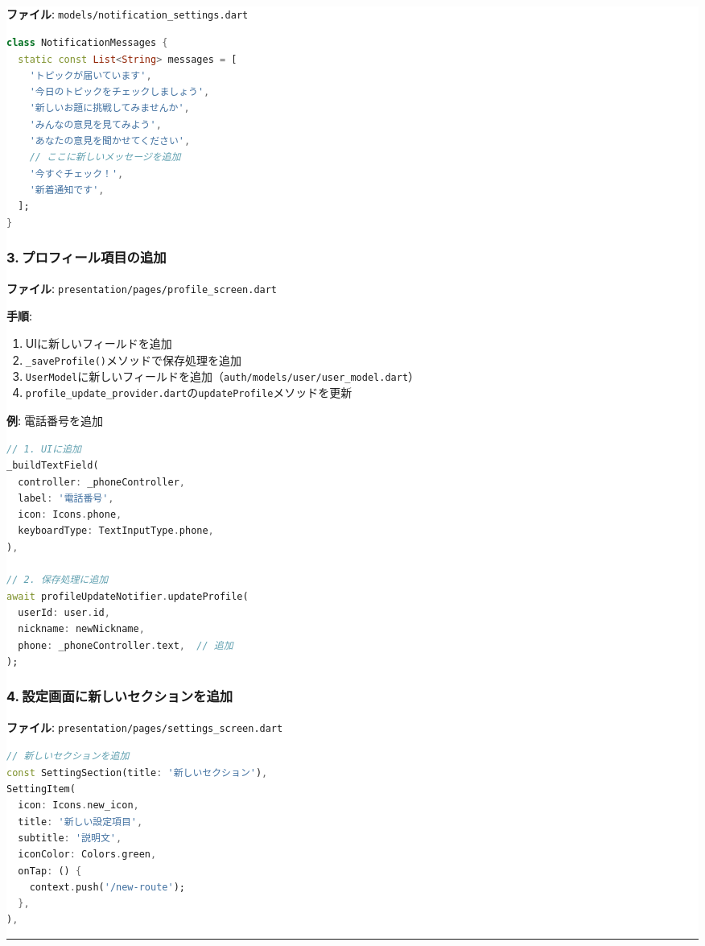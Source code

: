**ファイル**: `models/notification_settings.dart`

```dart
class NotificationMessages {
  static const List<String> messages = [
    'トピックが届いています',
    '今日のトピックをチェックしましょう',
    '新しいお題に挑戦してみませんか',
    'みんなの意見を見てみよう',
    'あなたの意見を聞かせてください',
    // ここに新しいメッセージを追加
    '今すぐチェック！',
    '新着通知です',
  ];
}
```

### 3. プロフィール項目の追加

**ファイル**: `presentation/pages/profile_screen.dart`

**手順**:
1. UIに新しいフィールドを追加
2. `_saveProfile()`メソッドで保存処理を追加
3. `UserModel`に新しいフィールドを追加（`auth/models/user/user_model.dart`）
4. `profile_update_provider.dart`の`updateProfile`メソッドを更新

**例**: 電話番号を追加
```dart
// 1. UIに追加
_buildTextField(
  controller: _phoneController,
  label: '電話番号',
  icon: Icons.phone,
  keyboardType: TextInputType.phone,
),

// 2. 保存処理に追加
await profileUpdateNotifier.updateProfile(
  userId: user.id,
  nickname: newNickname,
  phone: _phoneController.text,  // 追加
);
```

### 4. 設定画面に新しいセクションを追加

**ファイル**: `presentation/pages/settings_screen.dart`

```dart
// 新しいセクションを追加
const SettingSection(title: '新しいセクション'),
SettingItem(
  icon: Icons.new_icon,
  title: '新しい設定項目',
  subtitle: '説明文',
  iconColor: Colors.green,
  onTap: () {
    context.push('/new-route');
  },
),
```

---